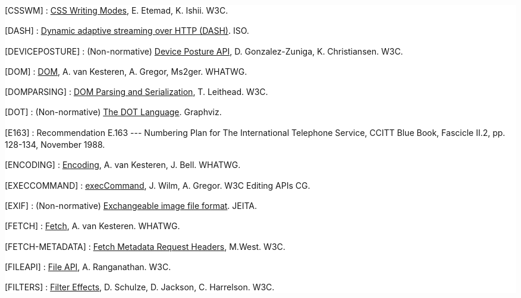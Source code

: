 \[CSSWM\]
:   [CSS Writing Modes](https://drafts.csswg.org/css-writing-modes/), E.
    Etemad, K. Ishii. W3C.

\[DASH\]
:   [Dynamic adaptive streaming over HTTP
    (DASH)](https://www.iso.org/standard/65274.html). ISO.

\[DEVICEPOSTURE\]
:   (Non-normative) [Device Posture
    API](https://w3c.github.io/device-posture/), D. Gonzalez-Zuniga, K.
    Christiansen. W3C.

\[DOM\]
:   [DOM](https://dom.spec.whatwg.org/), A. van Kesteren, A. Gregor,
    Ms2ger. WHATWG.

\[DOMPARSING\]
:   [DOM Parsing and
    Serialization](https://w3c.github.io/DOM-Parsing/), T. Leithead.
    W3C.

\[DOT\]
:   (Non-normative) [The DOT
    Language](https://graphviz.org/doc/info/lang.html). Graphviz.

\[E163\]
:   Recommendation E.163 --- Numbering Plan for The International
    Telephone Service, CCITT Blue Book, Fascicle II.2, pp. 128-134,
    November 1988.

\[ENCODING\]
:   [Encoding](https://encoding.spec.whatwg.org/), A. van Kesteren, J.
    Bell. WHATWG.

\[EXECCOMMAND\]
:   [execCommand](https://w3c.github.io/editing/docs/execCommand/), J.
    Wilm, A. Gregor. W3C Editing APIs CG.

\[EXIF\]
:   (Non-normative) [Exchangeable image file
    format](https://www.jeita.or.jp/cgi-bin/standard_e/list.cgi?cateid=1&subcateid=4).
    JEITA.

\[FETCH\]
:   [Fetch](https://fetch.spec.whatwg.org/), A. van Kesteren. WHATWG.

\[FETCH-METADATA\]
:   [Fetch Metadata Request
    Headers](https://w3c.github.io/webappsec-fetch-metadata/), M.West.
    W3C.

\[FILEAPI\]
:   [File API](https://w3c.github.io/FileAPI/), A. Ranganathan. W3C.

\[FILTERS\]
:   [Filter Effects](https://drafts.fxtf.org/filter-effects/), D.
    Schulze, D. Jackson, C. Harrelson. W3C.
